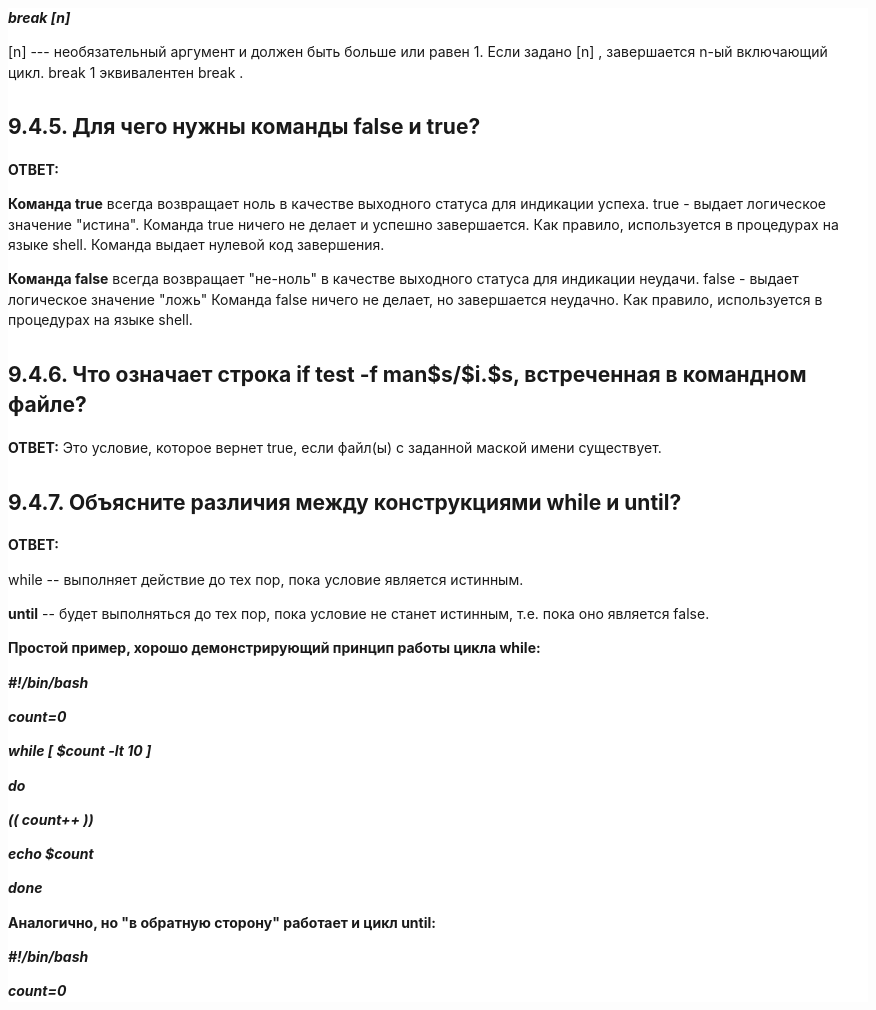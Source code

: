 ***break \[n\]***

\[n\] --- необязательный аргумент и должен быть больше или равен 1. Если
задано \[n\] , завершается n-ый включающий цикл. break
1 эквивалентен break .

## 9.4.5. Для чего нужны команды false и true?

**ОТВЕТ:**

**Команда true** всегда возвращает ноль в качестве выходного статуса для
индикации успеха. true - выдает логическое значение \"истина\". Команда
true ничего не делает и успешно завершается. Как правило, используется в
процедурах на языке shell. Команда выдает нулевой код завершения.

**Команда false** всегда возвращает \"не-ноль\" в качестве выходного
статуса для индикации неудачи. false - выдает логическое значение
\"ложь\" Команда false ничего не делает, но завершается неудачно. Как
правило, используется в процедурах на языке shell.

## 9.4.6. Что означает строка if test -f man\$s/\$i.\$s, встреченная в командном файле?

**ОТВЕТ:** Это условие, которое вернет true, если файл(ы) с заданной
маской имени существует.

## 9.4.7. Объясните различия между конструкциями while и until?

**ОТВЕТ:**

while -- выполняет действие до тех пор, пока условие является истинным.

**until** -- будет выполняться до тех пор, пока условие не станет
истинным, т.е. пока оно является false.

**Простой пример, хорошо демонстрирующий принцип работы цикла while:**

***#!/bin/bash***

***count=0***

***while \[ \$count -lt 10 \]***

***do***

***(( count++ ))***

***echo \$count***

***done***

**Аналогично, но "в обратную сторону" работает и цикл until:**

***#!/bin/bash***

***count=0***
